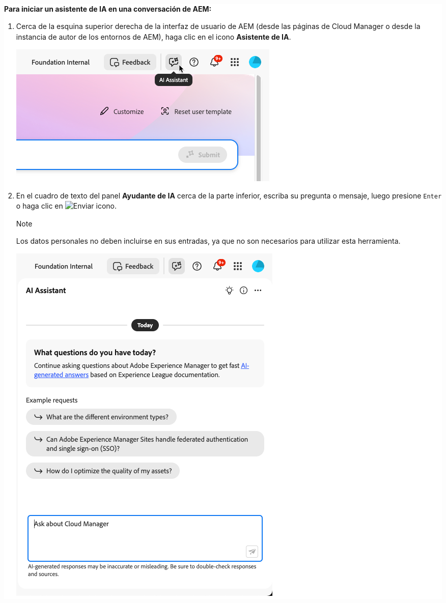 **Para iniciar un asistente de IA en una conversación de AEM:**

1. Cerca de la esquina superior derecha de la interfaz de usuario de AEM (desde las páginas de Cloud Manager o desde la instancia de autor de los entornos de AEM), haga clic en el icono **Asistente de IA**.

   ![Icono del Asistente de IA en la barra de herramientas](/help/assets/assets-ai/ai-assistant-icon.png)

1. En el cuadro de texto del panel **Ayudante de IA** cerca de la parte inferior, escriba su pregunta o mensaje, luego presione `Enter` o haga clic en ![Enviar icono](https://spectrum.adobe.com/static/icons/workflow_18/Smock_Send_18_N.svg).

   >[!NOTE]
   >
   >Los datos personales no deben incluirse en sus entradas, ya que no son necesarios para utilizar esta herramienta.

   ![Cuadro de texto en la parte inferior del panel del Asistente de IA](/help/assets/assets-ai/ai-assistant-prompt-text-box.png)
